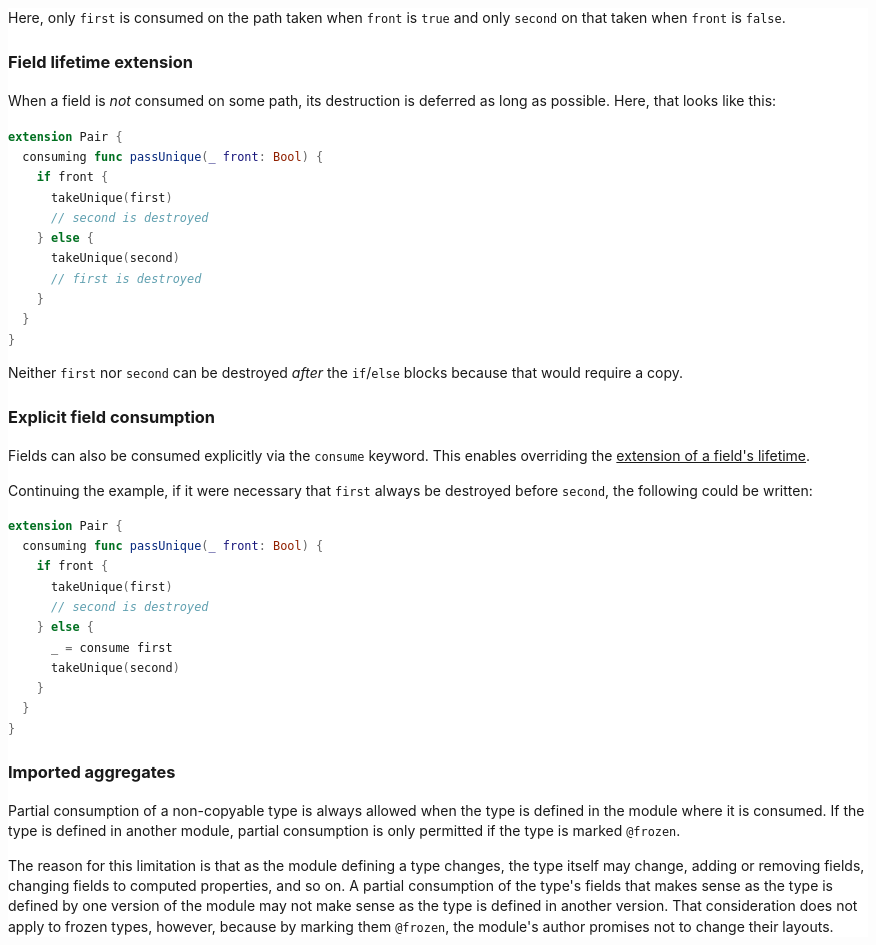 Here, only `first` is consumed on the path taken when `front` is `true` and only `second` on that taken when `front` is `false`.

### Field lifetime extension<a name="lifetime-extension"/>

When a field is _not_ consumed on some path, its destruction is deferred as long as possible.
Here, that looks like this:

```swift
extension Pair {
  consuming func passUnique(_ front: Bool) {
    if front {
      takeUnique(first)
      // second is destroyed
    } else {
      takeUnique(second)
      // first is destroyed
    }
  }
}
```

Neither `first` nor `second` can be destroyed _after_ the `if`/`else` blocks because that would require a copy.

### Explicit field consumption

Fields can also be consumed explicitly via the `consume` keyword.
This enables overriding the [extension of a field's lifetime](#lifetime-extension).

Continuing the example, if it were necessary that `first` always be destroyed before `second`, the following could be written:

```swift
extension Pair {
  consuming func passUnique(_ front: Bool) {
    if front {
      takeUnique(first)
      // second is destroyed
    } else {
      _ = consume first
      takeUnique(second)
    }
  }
}
```

### Imported aggregates<a name="imported-aggregates"/>

Partial consumption of a non-copyable type is always allowed when the type is defined in the module where it is consumed.
If the type is defined in another module, partial consumption is only permitted if the type is marked `@frozen`.

The reason for this limitation is that as the module defining a type changes,
the type itself may change, adding or removing fields, changing fields to computed properties, and so on.
A partial consumption of the type's fields that makes sense as the type is defined by one version of the module
may not make sense as the type is defined in another version.
That consideration does not apply to frozen types, however,
because by marking them `@frozen`, the module's author promises not to change their layouts.
